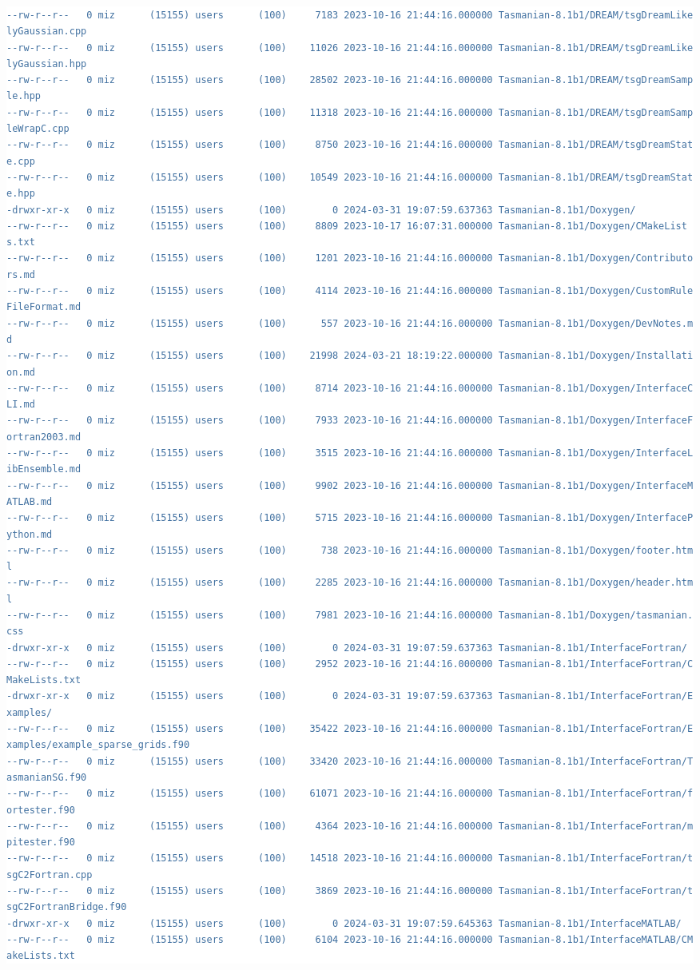 ```diff
--rw-r--r--   0 miz      (15155) users      (100)     7183 2023-10-16 21:44:16.000000 Tasmanian-8.1b1/DREAM/tsgDreamLikelyGaussian.cpp
--rw-r--r--   0 miz      (15155) users      (100)    11026 2023-10-16 21:44:16.000000 Tasmanian-8.1b1/DREAM/tsgDreamLikelyGaussian.hpp
--rw-r--r--   0 miz      (15155) users      (100)    28502 2023-10-16 21:44:16.000000 Tasmanian-8.1b1/DREAM/tsgDreamSample.hpp
--rw-r--r--   0 miz      (15155) users      (100)    11318 2023-10-16 21:44:16.000000 Tasmanian-8.1b1/DREAM/tsgDreamSampleWrapC.cpp
--rw-r--r--   0 miz      (15155) users      (100)     8750 2023-10-16 21:44:16.000000 Tasmanian-8.1b1/DREAM/tsgDreamState.cpp
--rw-r--r--   0 miz      (15155) users      (100)    10549 2023-10-16 21:44:16.000000 Tasmanian-8.1b1/DREAM/tsgDreamState.hpp
-drwxr-xr-x   0 miz      (15155) users      (100)        0 2024-03-31 19:07:59.637363 Tasmanian-8.1b1/Doxygen/
--rw-r--r--   0 miz      (15155) users      (100)     8809 2023-10-17 16:07:31.000000 Tasmanian-8.1b1/Doxygen/CMakeLists.txt
--rw-r--r--   0 miz      (15155) users      (100)     1201 2023-10-16 21:44:16.000000 Tasmanian-8.1b1/Doxygen/Contributors.md
--rw-r--r--   0 miz      (15155) users      (100)     4114 2023-10-16 21:44:16.000000 Tasmanian-8.1b1/Doxygen/CustomRuleFileFormat.md
--rw-r--r--   0 miz      (15155) users      (100)      557 2023-10-16 21:44:16.000000 Tasmanian-8.1b1/Doxygen/DevNotes.md
--rw-r--r--   0 miz      (15155) users      (100)    21998 2024-03-21 18:19:22.000000 Tasmanian-8.1b1/Doxygen/Installation.md
--rw-r--r--   0 miz      (15155) users      (100)     8714 2023-10-16 21:44:16.000000 Tasmanian-8.1b1/Doxygen/InterfaceCLI.md
--rw-r--r--   0 miz      (15155) users      (100)     7933 2023-10-16 21:44:16.000000 Tasmanian-8.1b1/Doxygen/InterfaceFortran2003.md
--rw-r--r--   0 miz      (15155) users      (100)     3515 2023-10-16 21:44:16.000000 Tasmanian-8.1b1/Doxygen/InterfaceLibEnsemble.md
--rw-r--r--   0 miz      (15155) users      (100)     9902 2023-10-16 21:44:16.000000 Tasmanian-8.1b1/Doxygen/InterfaceMATLAB.md
--rw-r--r--   0 miz      (15155) users      (100)     5715 2023-10-16 21:44:16.000000 Tasmanian-8.1b1/Doxygen/InterfacePython.md
--rw-r--r--   0 miz      (15155) users      (100)      738 2023-10-16 21:44:16.000000 Tasmanian-8.1b1/Doxygen/footer.html
--rw-r--r--   0 miz      (15155) users      (100)     2285 2023-10-16 21:44:16.000000 Tasmanian-8.1b1/Doxygen/header.html
--rw-r--r--   0 miz      (15155) users      (100)     7981 2023-10-16 21:44:16.000000 Tasmanian-8.1b1/Doxygen/tasmanian.css
-drwxr-xr-x   0 miz      (15155) users      (100)        0 2024-03-31 19:07:59.637363 Tasmanian-8.1b1/InterfaceFortran/
--rw-r--r--   0 miz      (15155) users      (100)     2952 2023-10-16 21:44:16.000000 Tasmanian-8.1b1/InterfaceFortran/CMakeLists.txt
-drwxr-xr-x   0 miz      (15155) users      (100)        0 2024-03-31 19:07:59.637363 Tasmanian-8.1b1/InterfaceFortran/Examples/
--rw-r--r--   0 miz      (15155) users      (100)    35422 2023-10-16 21:44:16.000000 Tasmanian-8.1b1/InterfaceFortran/Examples/example_sparse_grids.f90
--rw-r--r--   0 miz      (15155) users      (100)    33420 2023-10-16 21:44:16.000000 Tasmanian-8.1b1/InterfaceFortran/TasmanianSG.f90
--rw-r--r--   0 miz      (15155) users      (100)    61071 2023-10-16 21:44:16.000000 Tasmanian-8.1b1/InterfaceFortran/fortester.f90
--rw-r--r--   0 miz      (15155) users      (100)     4364 2023-10-16 21:44:16.000000 Tasmanian-8.1b1/InterfaceFortran/mpitester.f90
--rw-r--r--   0 miz      (15155) users      (100)    14518 2023-10-16 21:44:16.000000 Tasmanian-8.1b1/InterfaceFortran/tsgC2Fortran.cpp
--rw-r--r--   0 miz      (15155) users      (100)     3869 2023-10-16 21:44:16.000000 Tasmanian-8.1b1/InterfaceFortran/tsgC2FortranBridge.f90
-drwxr-xr-x   0 miz      (15155) users      (100)        0 2024-03-31 19:07:59.645363 Tasmanian-8.1b1/InterfaceMATLAB/
--rw-r--r--   0 miz      (15155) users      (100)     6104 2023-10-16 21:44:16.000000 Tasmanian-8.1b1/InterfaceMATLAB/CMakeLists.txt
```